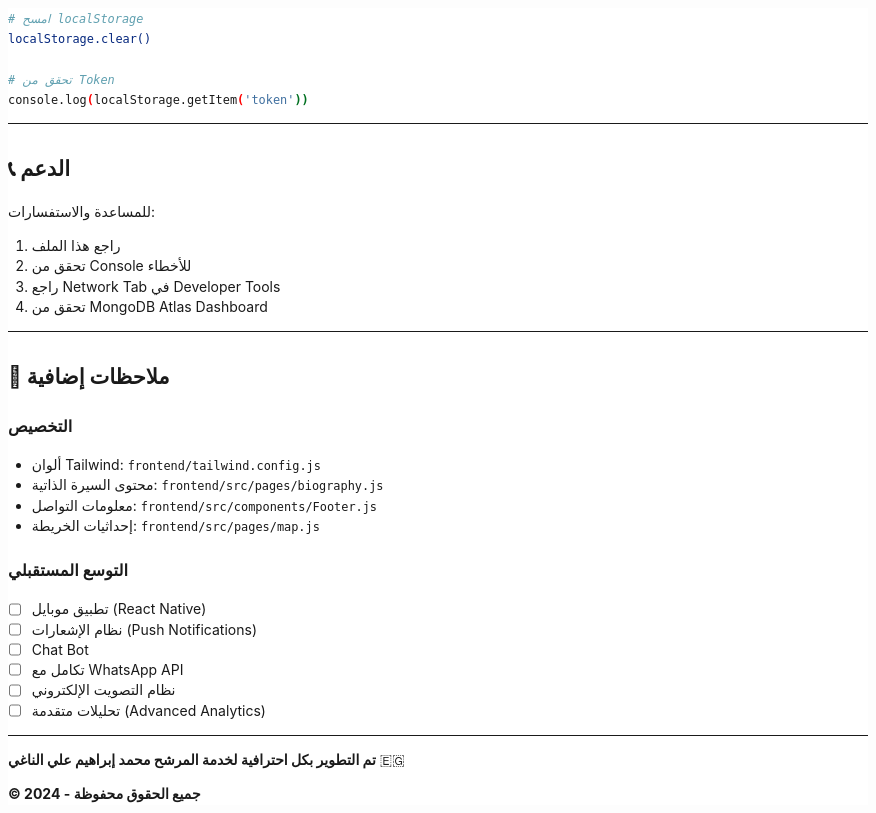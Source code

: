 ```bash
# امسح localStorage
localStorage.clear()

# تحقق من Token
console.log(localStorage.getItem('token'))
```

---

## 📞 الدعم

للمساعدة والاستفسارات:
1. راجع هذا الملف
2. تحقق من Console للأخطاء
3. راجع Network Tab في Developer Tools
4. تحقق من MongoDB Atlas Dashboard

---

## 📝 ملاحظات إضافية

### التخصيص
- ألوان Tailwind: `frontend/tailwind.config.js`
- محتوى السيرة الذاتية: `frontend/src/pages/biography.js`
- معلومات التواصل: `frontend/src/components/Footer.js`
- إحداثيات الخريطة: `frontend/src/pages/map.js`

### التوسع المستقبلي
- [ ] تطبيق موبايل (React Native)
- [ ] نظام الإشعارات (Push Notifications)
- [ ] Chat Bot
- [ ] تكامل مع WhatsApp API
- [ ] نظام التصويت الإلكتروني
- [ ] تحليلات متقدمة (Advanced Analytics)

---

**تم التطوير بكل احترافية لخدمة المرشح محمد إبراهيم علي الناغي** 🇪🇬

**© 2024 - جميع الحقوق محفوظة**
